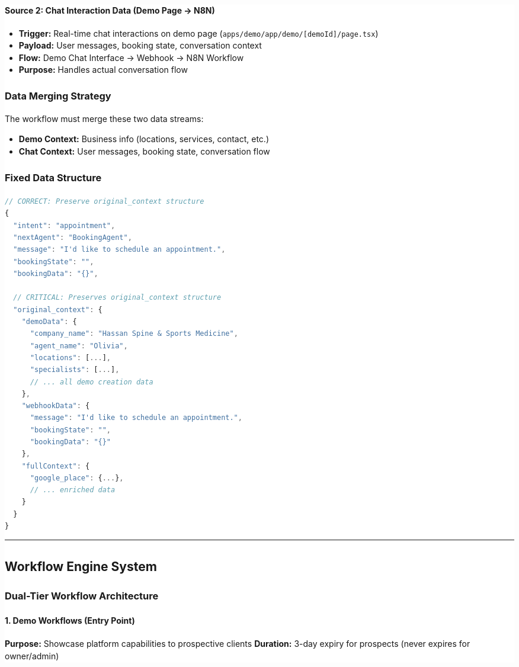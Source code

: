 #### **Source 2: Chat Interaction Data (Demo Page → N8N)**
- **Trigger:** Real-time chat interactions on demo page (`apps/demo/app/demo/[demoId]/page.tsx`)
- **Payload:** User messages, booking state, conversation context
- **Flow:** Demo Chat Interface → Webhook → N8N Workflow
- **Purpose:** Handles actual conversation flow

### **Data Merging Strategy**
The workflow must merge these two data streams:
- **Demo Context:** Business info (locations, services, contact, etc.)
- **Chat Context:** User messages, booking state, conversation flow

### **Fixed Data Structure**
```javascript
// CORRECT: Preserve original_context structure
{
  "intent": "appointment",
  "nextAgent": "BookingAgent",
  "message": "I'd like to schedule an appointment.",
  "bookingState": "",
  "bookingData": "{}",
  
  // CRITICAL: Preserves original_context structure
  "original_context": {
    "demoData": {
      "company_name": "Hassan Spine & Sports Medicine",
      "agent_name": "Olivia",
      "locations": [...],
      "specialists": [...],
      // ... all demo creation data
    },
    "webhookData": {
      "message": "I'd like to schedule an appointment.",
      "bookingState": "",
      "bookingData": "{}"
    },
    "fullContext": {
      "google_place": {...},
      // ... enriched data
    }
  }
}
```

---

## Workflow Engine System

### **Dual-Tier Workflow Architecture**

#### **1. Demo Workflows (Entry Point)**
**Purpose:** Showcase platform capabilities to prospective clients
**Duration:** 3-day expiry for prospects (never expires for owner/admin)
